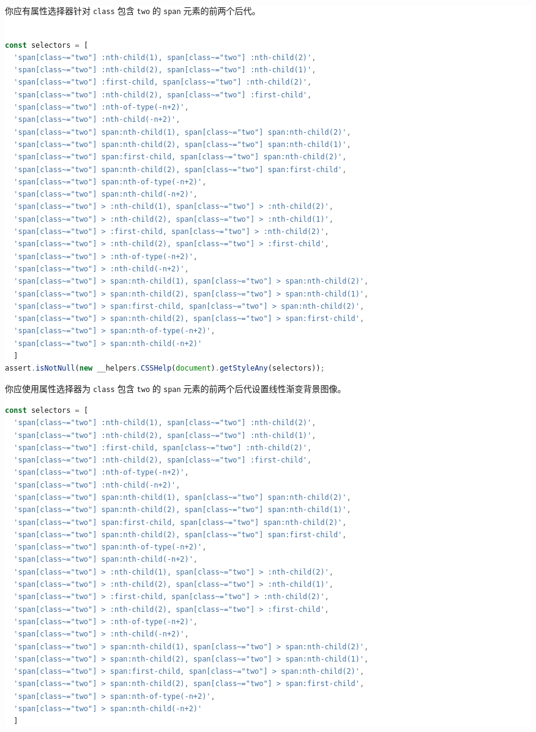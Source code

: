 ```js
```

你应有属性选择器针对 `class` 包含 `two` 的 `span` 元素的前两个后代。

```js

const selectors = [
  'span[class~="two"] :nth-child(1), span[class~="two"] :nth-child(2)',
  'span[class~="two"] :nth-child(2), span[class~="two"] :nth-child(1)',
  'span[class~="two"] :first-child, span[class~="two"] :nth-child(2)',
  'span[class~="two"] :nth-child(2), span[class~="two"] :first-child',
  'span[class~="two"] :nth-of-type(-n+2)',
  'span[class~="two"] :nth-child(-n+2)',
  'span[class~="two"] span:nth-child(1), span[class~="two"] span:nth-child(2)',
  'span[class~="two"] span:nth-child(2), span[class~="two"] span:nth-child(1)',
  'span[class~="two"] span:first-child, span[class~="two"] span:nth-child(2)',
  'span[class~="two"] span:nth-child(2), span[class~="two"] span:first-child',
  'span[class~="two"] span:nth-of-type(-n+2)',
  'span[class~="two"] span:nth-child(-n+2)',
  'span[class~="two"] > :nth-child(1), span[class~="two"] > :nth-child(2)',
  'span[class~="two"] > :nth-child(2), span[class~="two"] > :nth-child(1)',
  'span[class~="two"] > :first-child, span[class~="two"] > :nth-child(2)',
  'span[class~="two"] > :nth-child(2), span[class~="two"] > :first-child',
  'span[class~="two"] > :nth-of-type(-n+2)',
  'span[class~="two"] > :nth-child(-n+2)',
  'span[class~="two"] > span:nth-child(1), span[class~="two"] > span:nth-child(2)',
  'span[class~="two"] > span:nth-child(2), span[class~="two"] > span:nth-child(1)',
  'span[class~="two"] > span:first-child, span[class~="two"] > span:nth-child(2)',
  'span[class~="two"] > span:nth-child(2), span[class~="two"] > span:first-child',
  'span[class~="two"] > span:nth-of-type(-n+2)',
  'span[class~="two"] > span:nth-child(-n+2)'
  ]
assert.isNotNull(new __helpers.CSSHelp(document).getStyleAny(selectors));
```

你应使用属性选择器为 `class` 包含 `two` 的 `span` 元素的前两个后代设置线性渐变背景图像。

```js
const selectors = [
  'span[class~="two"] :nth-child(1), span[class~="two"] :nth-child(2)',
  'span[class~="two"] :nth-child(2), span[class~="two"] :nth-child(1)',
  'span[class~="two"] :first-child, span[class~="two"] :nth-child(2)',
  'span[class~="two"] :nth-child(2), span[class~="two"] :first-child',
  'span[class~="two"] :nth-of-type(-n+2)',
  'span[class~="two"] :nth-child(-n+2)',
  'span[class~="two"] span:nth-child(1), span[class~="two"] span:nth-child(2)',
  'span[class~="two"] span:nth-child(2), span[class~="two"] span:nth-child(1)',
  'span[class~="two"] span:first-child, span[class~="two"] span:nth-child(2)',
  'span[class~="two"] span:nth-child(2), span[class~="two"] span:first-child',
  'span[class~="two"] span:nth-of-type(-n+2)',
  'span[class~="two"] span:nth-child(-n+2)',
  'span[class~="two"] > :nth-child(1), span[class~="two"] > :nth-child(2)',
  'span[class~="two"] > :nth-child(2), span[class~="two"] > :nth-child(1)',
  'span[class~="two"] > :first-child, span[class~="two"] > :nth-child(2)',
  'span[class~="two"] > :nth-child(2), span[class~="two"] > :first-child',
  'span[class~="two"] > :nth-of-type(-n+2)',
  'span[class~="two"] > :nth-child(-n+2)',
  'span[class~="two"] > span:nth-child(1), span[class~="two"] > span:nth-child(2)',
  'span[class~="two"] > span:nth-child(2), span[class~="two"] > span:nth-child(1)',
  'span[class~="two"] > span:first-child, span[class~="two"] > span:nth-child(2)',
  'span[class~="two"] > span:nth-child(2), span[class~="two"] > span:first-child',
  'span[class~="two"] > span:nth-of-type(-n+2)',
  'span[class~="two"] > span:nth-child(-n+2)'
  ]

```